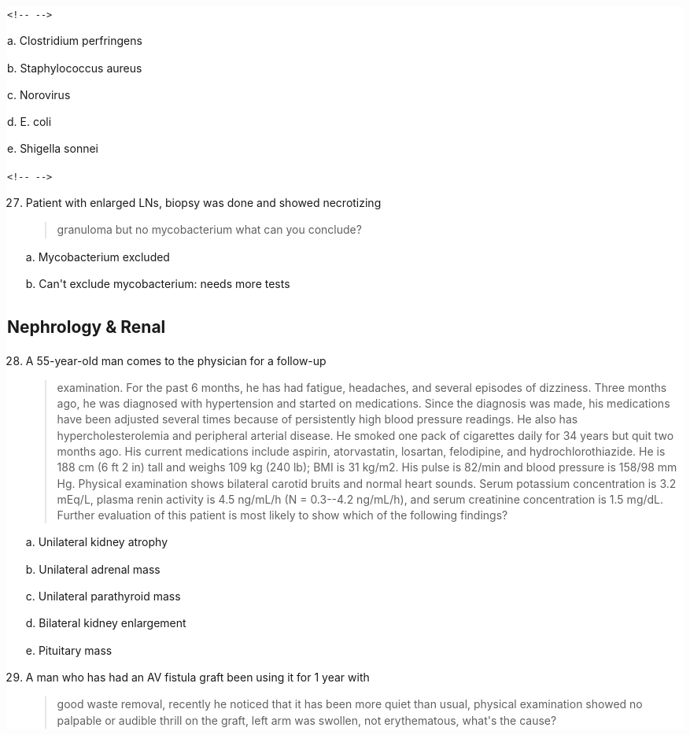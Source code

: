 ```{=html}
<!-- -->
```
a.  Clostridium perfringens

b.  Staphylococcus aureus

c.  Norovirus

d.  E. coli

e.  Shigella sonnei

```{=html}
<!-- -->
```
27. Patient with enlarged LNs, biopsy was done and showed necrotizing
    > granuloma but no mycobacterium what can you conclude?

    a.  Mycobacterium excluded

    b.  Can't exclude mycobacterium: needs more tests

## **Nephrology & Renal**

28. A 55-year-old man comes to the physician for a follow-up
    > examination. For the past 6 months, he has had fatigue, headaches,
    > and several episodes of dizziness. Three months ago, he was
    > diagnosed with hypertension and started on medications. Since the
    > diagnosis was made, his medications have been adjusted several
    > times because of persistently high blood pressure readings. He
    > also has hypercholesterolemia and peripheral arterial disease. He
    > smoked one pack of cigarettes daily for 34 years but quit two
    > months ago. His current medications include aspirin, atorvastatin,
    > losartan, felodipine, and hydrochlorothiazide. He is 188 cm (6 ft
    > 2 in) tall and weighs 109 kg (240 lb); BMI is 31 kg/m2. His pulse
    > is 82/min and blood pressure is 158/98 mm Hg. Physical examination
    > shows bilateral carotid bruits and normal heart sounds. Serum
    > potassium concentration is 3.2 mEq/L, plasma renin activity is 4.5
    > ng/mL/h (N = 0.3--4.2 ng/mL/h), and serum creatinine concentration
    > is 1.5 mg/dL. Further evaluation of this patient is most likely to
    > show which of the following findings?

    a.  Unilateral kidney atrophy

    b.  Unilateral adrenal mass

    c.  Unilateral parathyroid mass

    d.  Bilateral kidney enlargement

    e.  Pituitary mass

29. A man who has had an AV fistula graft been using it for 1 year with
    > good waste removal, recently he noticed that it has been more
    > quiet than usual, physical examination showed no palpable or
    > audible thrill on the graft, left arm was swollen, not
    > erythematous, what's the cause?
